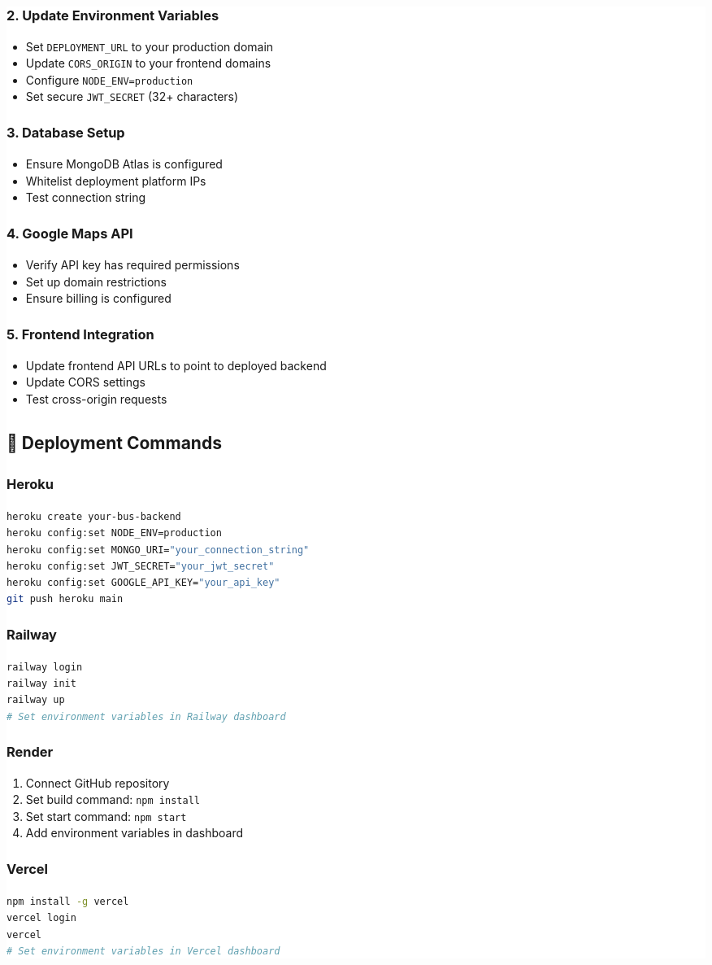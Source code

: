 ### **2. Update Environment Variables**
- Set `DEPLOYMENT_URL` to your production domain
- Update `CORS_ORIGIN` to your frontend domains
- Configure `NODE_ENV=production`
- Set secure `JWT_SECRET` (32+ characters)

### **3. Database Setup**
- Ensure MongoDB Atlas is configured
- Whitelist deployment platform IPs
- Test connection string

### **4. Google Maps API**
- Verify API key has required permissions
- Set up domain restrictions
- Ensure billing is configured

### **5. Frontend Integration**
- Update frontend API URLs to point to deployed backend
- Update CORS settings
- Test cross-origin requests

## 🎯 **Deployment Commands**

### **Heroku**
```bash
heroku create your-bus-backend
heroku config:set NODE_ENV=production
heroku config:set MONGO_URI="your_connection_string"
heroku config:set JWT_SECRET="your_jwt_secret"
heroku config:set GOOGLE_API_KEY="your_api_key"
git push heroku main
```

### **Railway**
```bash
railway login
railway init
railway up
# Set environment variables in Railway dashboard
```

### **Render**
1. Connect GitHub repository
2. Set build command: `npm install`
3. Set start command: `npm start`
4. Add environment variables in dashboard

### **Vercel**
```bash
npm install -g vercel
vercel login
vercel
# Set environment variables in Vercel dashboard
```
